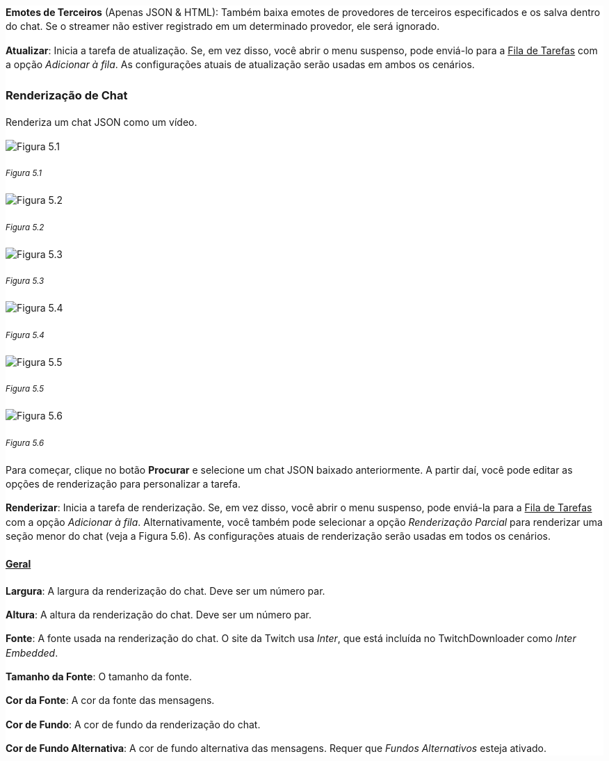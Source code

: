 **Emotes de Terceiros** (Apenas JSON & HTML): Também baixa emotes de provedores de terceiros especificados e os salva dentro do chat. Se o streamer não estiver registrado em um determinado provedor, ele será ignorado.  

**Atualizar**: Inicia a tarefa de atualização. Se, em vez disso, você abrir o menu suspenso, pode enviá-lo para a [Fila de Tarefas](#task-queue) com a opção *Adicionar à fila*. As configurações atuais de atualização serão usadas em ambos os cenários.  

### Renderização de Chat
Renderiza um chat JSON como um vídeo.  

![Figura 5.1](Images/chatrender1Example.png)  
<br><sup>*Figura 5.1*</sup>  

![Figura 5.2](Images/chatrender2Example.png)  
<br><sup>*Figura 5.2*</sup>  

![Figura 5.3](Images/chatrender3Example.png)  
<br><sup>*Figura 5.3*</sup>  

![Figura 5.4](Images/chatrender4Example.png)  
<br><sup>*Figura 5.4*</sup>  

![Figura 5.5](Images/chatrender5Example.png)  
<br><sup>*Figura 5.5*</sup>  

![Figura 5.6](Images/rangeExample.png)  
<br><sup>*Figura 5.6*</sup>  

Para começar, clique no botão **Procurar** e selecione um chat JSON baixado anteriormente. A partir daí, você pode editar as opções de renderização para personalizar a tarefa.  

**Renderizar**: Inicia a tarefa de renderização. Se, em vez disso, você abrir o menu suspenso, pode enviá-la para a [Fila de Tarefas](#task-queue) com a opção *Adicionar à fila*. Alternativamente, você também pode selecionar a opção *Renderização Parcial* para renderizar uma seção menor do chat (veja a Figura 5.6). As configurações atuais de renderização serão usadas em todos os cenários.

#### <ins>Geral</ins>

**Largura**: A largura da renderização do chat. Deve ser um número par.  

**Altura**: A altura da renderização do chat. Deve ser um número par.  

**Fonte**: A fonte usada na renderização do chat. O site da Twitch usa *Inter*, que está incluída no TwitchDownloader como *Inter Embedded*.  

**Tamanho da Fonte**: O tamanho da fonte.  

**Cor da Fonte**: A cor da fonte das mensagens.  

**Cor de Fundo**: A cor de fundo da renderização do chat.  

**Cor de Fundo Alternativa**: A cor de fundo alternativa das mensagens. Requer que *Fundos Alternativos* esteja ativado.  
